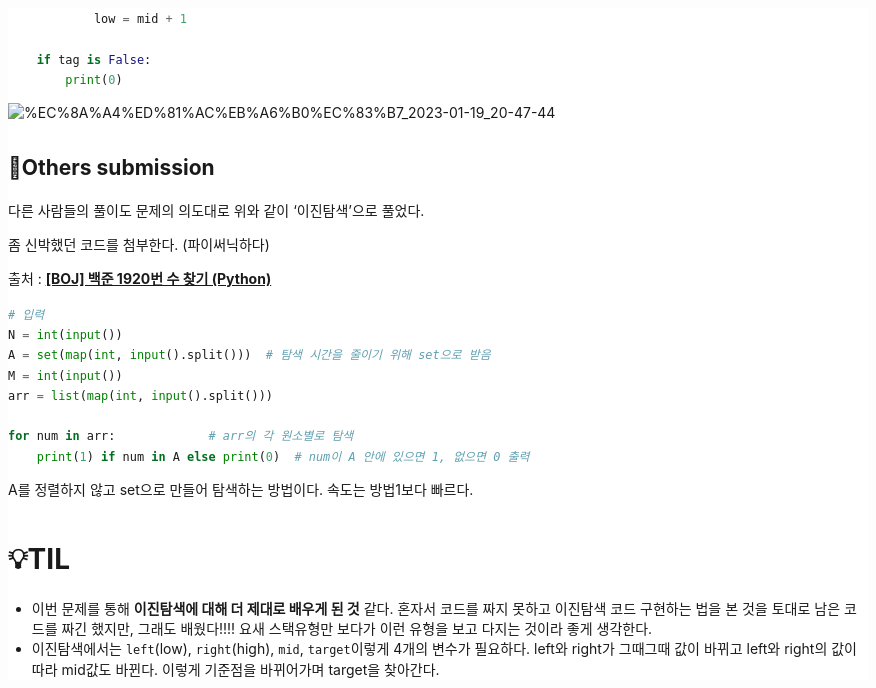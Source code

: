 ```python
            low = mid + 1
    
    if tag is False:
        print(0)
```
![%EC%8A%A4%ED%81%AC%EB%A6%B0%EC%83%B7_2023-01-19_20-47-44](https://user-images.githubusercontent.com/101111603/215316285-4670e2ec-f91e-4f2a-858e-f7c502225919.png)


## 🚩Others submission

다른 사람들의 풀이도 문제의 의도대로 위와 같이 ‘이진탐색’으로 풀었다.

좀 신박했던 코드를 첨부한다. (파이써닉하다)

출처 : [****[BOJ] 백준 1920번 수 찾기 (Python)****](https://velog.io/@deannn/BOJ-%EB%B0%B1%EC%A4%80-1920%EB%B2%88-%EC%88%98-%EC%B0%BE%EA%B8%B0-Python)

```python
# 입력
N = int(input())
A = set(map(int, input().split()))	# 탐색 시간을 줄이기 위해 set으로 받음
M = int(input())
arr = list(map(int, input().split()))

for num in arr:				# arr의 각 원소별로 탐색
    print(1) if num in A else print(0)	# num이 A 안에 있으면 1, 없으면 0 출력
```

A를 정렬하지 않고 set으로 만들어 탐색하는 방법이다. 속도는 방법1보다 빠르다.

# 💡TIL

- 이번 문제를 통해 **이진탐색에 대해 더 제대로 배우게 된 것** 같다. 혼자서 코드를 짜지 못하고 이진탐색 코드 구현하는 법을 본 것을 토대로 남은 코드를 짜긴 했지만, 그래도 배웠다!!!! 요새 스택유형만 보다가 이런 유형을 보고 다지는 것이라 좋게 생각한다.
- 이진탐색에서는 `left`(low), `right`(high), `mid`, `target`이렇게 4개의 변수가 필요하다. left와 right가 그때그때 값이 바뀌고 left와 right의 값이 따라 mid값도 바뀐다. 이렇게 기준점을 바뀌어가며 target을 찾아간다.
